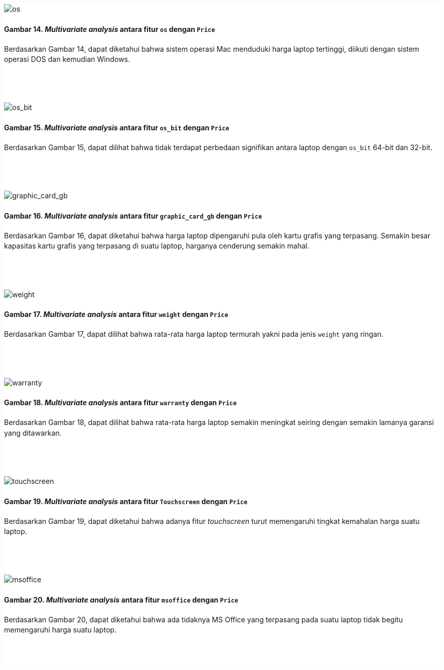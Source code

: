 ![os](https://github.com/sam-marhaendra/mlt-submission/assets/47298320/05dc35bb-8b10-4964-af9b-a1f1cbf49d21)
#### Gambar 14. *Multivariate analysis* antara fitur `os` dengan `Price`
Berdasarkan Gambar 14, dapat diketahui bahwa sistem operasi Mac menduduki harga laptop tertinggi, diikuti dengan sistem operasi DOS dan kemudian Windows.
<br/><br/><br/><br/>

![os_bit](https://github.com/sam-marhaendra/mlt-submission/assets/47298320/d6e03291-4ec1-49ec-8c77-ed4cfead521b)
#### Gambar 15. *Multivariate analysis* antara fitur `os_bit` dengan `Price`
Berdasarkan Gambar 15, dapat dilihat bahwa tidak terdapat perbedaan signifikan antara laptop dengan `os_bit` 64-bit dan 32-bit.
<br/><br/><br/><br/>

![graphic_card_gb](https://github.com/sam-marhaendra/mlt-submission/assets/47298320/8b20ca96-16eb-4d55-bd3a-4fa5ed870610)
#### Gambar 16. *Multivariate analysis* antara fitur `graphic_card_gb` dengan `Price`
Berdasarkan Gambar 16, dapat diketahui bahwa harga laptop dipengaruhi pula oleh kartu grafis yang terpasang. Semakin besar kapasitas kartu grafis yang terpasang di suatu laptop, harganya cenderung semakin mahal.
<br/><br/><br/><br/>

![weight](https://github.com/sam-marhaendra/mlt-submission/assets/47298320/00b01008-0560-438c-ac12-eb790dbc5f92)
#### Gambar 17. *Multivariate analysis* antara fitur `weight` dengan `Price`
Berdasarkan Gambar 17, dapat dilihat bahwa rata-rata harga laptop termurah yakni pada jenis `weight` yang ringan.
<br/><br/><br/><br/>

![warranty](https://github.com/sam-marhaendra/mlt-submission/assets/47298320/5fb0528d-a837-4830-9b43-fdfd6fe0c68c)
#### Gambar 18. *Multivariate analysis* antara fitur `warranty` dengan `Price`
Berdasarkan Gambar 18, dapat dilihat bahwa rata-rata harga laptop semakin meningkat seiring dengan semakin lamanya garansi yang ditawarkan.
<br/><br/><br/><br/>

![touchscreen](https://github.com/sam-marhaendra/mlt-submission/assets/47298320/91b69bb8-88e7-4b0e-bc11-dccaf5400180)
#### Gambar 19. *Multivariate analysis* antara fitur `Touchscreen` dengan `Price`
Berdasarkan Gambar 19, dapat diketahui bahwa adanya fitur *touchscreen* turut memengaruhi tingkat kemahalan harga suatu laptop.
<br/><br/><br/><br/>

![msoffice](https://github.com/sam-marhaendra/mlt-submission/assets/47298320/ef96b9b6-bab1-4c02-9041-d52c73ac5bf3)
#### Gambar 20. *Multivariate analysis* antara fitur `msoffice` dengan `Price`
Berdasarkan Gambar 20, dapat diketahui bahwa ada tidaknya MS Office yang terpasang pada suatu laptop tidak begitu memengaruhi harga suatu laptop.
<br/><br/><br/><br/>
